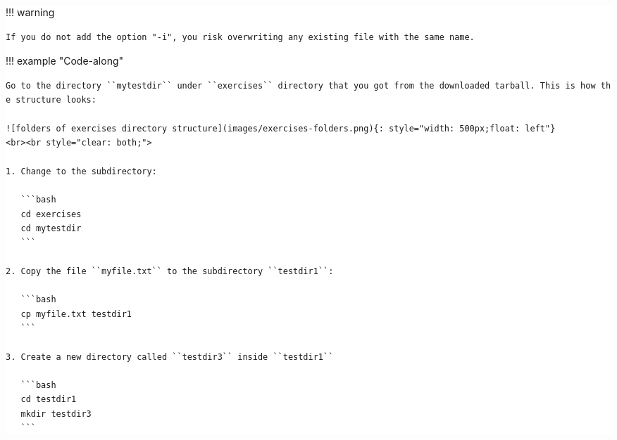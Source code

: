 !!! warning 

    If you do not add the option "-i", you risk overwriting any existing file with the same name. 

!!! example "Code-along"

    Go to the directory ``mytestdir`` under ``exercises`` directory that you got from the downloaded tarball. This is how the structure looks:

    ![folders of exercises directory structure](images/exercises-folders.png){: style="width: 500px;float: left"}
    <br><br style="clear: both;">

    1. Change to the subdirectory:

       ```bash
       cd exercises
       cd mytestdir
       ```
       
    2. Copy the file ``myfile.txt`` to the subdirectory ``testdir1``:

       ```bash
       cp myfile.txt testdir1
       ```
       
    3. Create a new directory called ``testdir3`` inside ``testdir1``

       ```bash
       cd testdir1
       mkdir testdir3
       ```
       